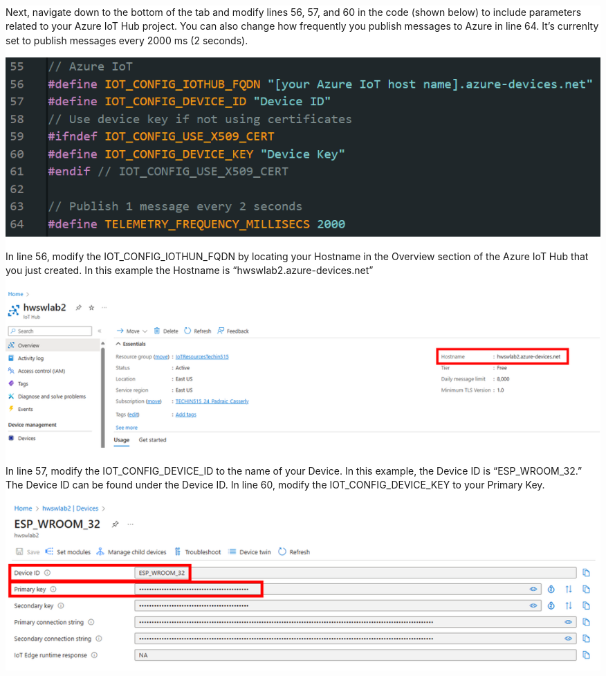 Next, navigate down to the bottom of the tab and modify lines 56, 57, and 60 in the code (shown below) to include parameters related to your Azure IoT Hub project.  You can also change how frequently you publish messages to Azure in line 64. It’s currenlty set to publish messages every 2000 ms (2 seconds).

![Untitled](ESP32%20and%20Azure%20IoT%20Explorer%208b50d0aa54764527b96213fdfc93b18f/Untitled%2017.png)

In line 56, modify the IOT_CONFIG_IOTHUN_FQDN by locating your Hostname in the Overview section of the Azure IoT Hub that you just created. In this example the Hostname is “hwswlab2.azure-devices.net”

![Untitled](ESP32%20and%20Azure%20IoT%20Explorer%208b50d0aa54764527b96213fdfc93b18f/Untitled%2018.png)

In line 57, modify the IOT_CONFIG_DEVICE_ID to the name of your Device. In this example, the Device ID is “ESP_WROOM_32.” The Device ID can be found under the Device ID. In line 60, modify the IOT_CONFIG_DEVICE_KEY to your Primary Key. 

![Untitled](ESP32%20and%20Azure%20IoT%20Explorer%208b50d0aa54764527b96213fdfc93b18f/Untitled%2019.png)
